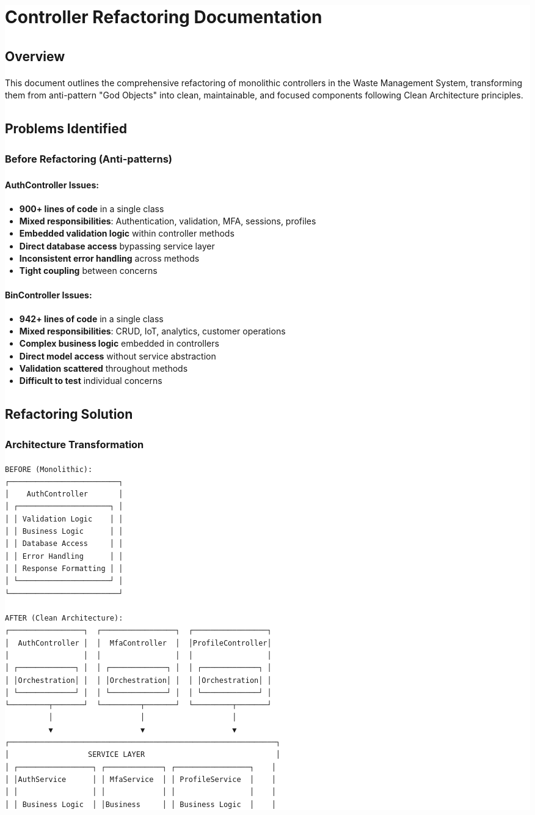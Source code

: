 # Controller Refactoring Documentation

## Overview

This document outlines the comprehensive refactoring of monolithic controllers in the Waste Management System, transforming them from anti-pattern "God Objects" into clean, maintainable, and focused components following Clean Architecture principles.

## Problems Identified

### Before Refactoring (Anti-patterns)

#### AuthController Issues:
- **900+ lines of code** in a single class
- **Mixed responsibilities**: Authentication, validation, MFA, sessions, profiles
- **Embedded validation logic** within controller methods
- **Direct database access** bypassing service layer
- **Inconsistent error handling** across methods
- **Tight coupling** between concerns

#### BinController Issues:
- **942+ lines of code** in a single class
- **Mixed responsibilities**: CRUD, IoT, analytics, customer operations
- **Complex business logic** embedded in controllers
- **Direct model access** without service abstraction
- **Validation scattered** throughout methods
- **Difficult to test** individual concerns

## Refactoring Solution

### Architecture Transformation

```
BEFORE (Monolithic):
┌─────────────────────────┐
│    AuthController       │
│ ┌─────────────────────┐ │
│ │ Validation Logic    │ │
│ │ Business Logic      │ │
│ │ Database Access     │ │
│ │ Error Handling      │ │
│ │ Response Formatting │ │
│ └─────────────────────┘ │
└─────────────────────────┘

AFTER (Clean Architecture):
┌─────────────────┐  ┌─────────────────┐  ┌─────────────────┐
│  AuthController │  │  MfaController  │  │ProfileController│
│                 │  │                 │  │                 │
│ ┌─────────────┐ │  │ ┌─────────────┐ │  │ ┌─────────────┐ │
│ │Orchestration│ │  │ │Orchestration│ │  │ │Orchestration│ │
│ └─────────────┘ │  │ └─────────────┘ │  │ └─────────────┘ │
└─────────┬───────┘  └─────────┬───────┘  └─────────┬───────┘
          │                    │                    │
          ▼                    ▼                    ▼
┌─────────────────────────────────────────────────────────────┐
│                  SERVICE LAYER                              │
│ ┌─────────────────┐ ┌─────────────┐ ┌─────────────────┐    │
│ │AuthService      │ │ MfaService  │ │ ProfileService  │    │
│ │                 │ │             │ │                 │    │
│ │ Business Logic  │ │Business     │ │ Business Logic  │    │
```